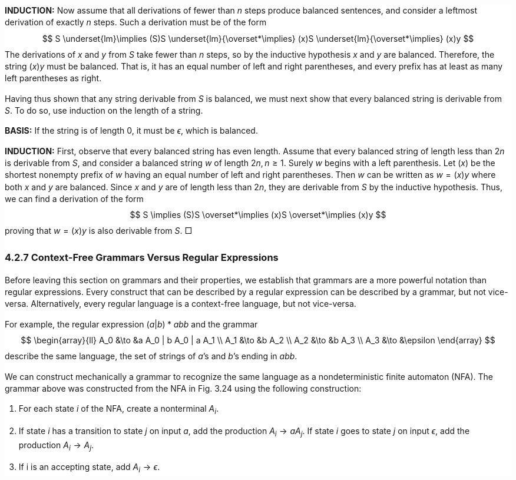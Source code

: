 **INDUCTION:** Now assume that all derivations of fewer than $n$ steps produce balanced sentences, and consider a leftmost derivation of exactly $n$ steps. Such a derivation must be of the form
$$
S \underset{lm}\implies (S)S \underset{lm}{\overset*\implies} (x)S \underset{lm}{\overset*\implies} (x)y
$$
The derivations of $x$ and $y$ from $S$ take fewer than $n$ steps, so by the inductive hypothesis $x$ and $y$ are balanced. Therefore, the string $(x)y$ must be balanced. That is, it has an equal number of left and right parentheses, and every prefix has at least as many left parentheses as right.

Having thus shown that any string derivable from $S$ is balanced, we must next show that every balanced string is derivable from $S$. To do so, use induction on the length of a string.

**BASIS:** If the string is of length 0, it must be $\epsilon$, which is balanced.

**INDUCTION:** First, observe that every balanced string has even length. Assume that every balanced string of length less than $2n$ is derivable from $S$, and consider a balanced string $w$  of length $2n, n\ge 1$. Surely $w$  begins with a left parenthesis. Let $(x)$ be the shortest nonempty prefix of $w$ having an equal number of left and right parentheses. Then $w$  can be written as $w  = (x)y$ where both $x$ and $y$ are balanced. Since $x$ and $y$ are of length less than $2n$, they are derivable from $S$ by the inductive hypothesis. Thus, we can find a derivation of the form
$$
S \implies (S)S \overset*\implies (x)S \overset*\implies (x)y
$$
proving that $w = (x)y$ is also derivable from $S$. □

### 4.2.7 Context-Free Grammars Versus Regular Expressions

Before leaving this section on grammars and their properties, we establish that grammars are a more powerful notation than regular expressions. Every construct that can be described by a regular expression can be described by a grammar, but not vice-versa. Alternatively, every regular language is a context-free language, but not vice-versa.

For example, the regular expression $(a|b) * abb$ and the grammar
$$
\begin{array}{ll}
A_0 &\to &a A_0 | b A_0 | a A_1 \\
A_1 &\to &b A_2 \\
A_2 &\to &b A_3 \\
A_3 &\to &\epsilon
\end{array}
$$
describe the same language, the set of strings of $a$’s and $b$’s ending in $a b b$.

We can construct mechanically a grammar to recognize the same language as a nondeterministic finite automaton (NFA). The grammar above was constructed from the NFA in Fig. 3.24 using the following construction:

1.  For each state $i$ of the NFA, create a nonterminal $A_i$.

2.  If state $i$ has a transition to state $j$ on input $a$, add the production $A_i \to aA_j$. If state $i$ goes to state $j$ on input $\epsilon$, add the production $A_i \to A_j$.

3.  If i is an accepting state, add $A_i \to \epsilon$.
